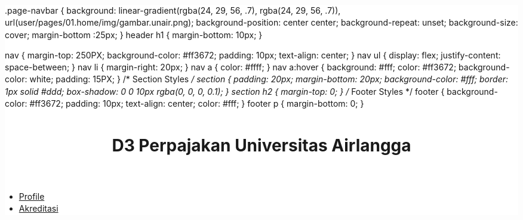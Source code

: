 .page-navbar {
    background: linear-gradient(rgba(24, 29, 56, .7), rgba(24, 29, 56, .7)), url(user/pages/01.home/img/gambar.unair.png);
    background-position: center center;
    background-repeat: unset;
    background-size: cover;
    margin-bottom :25px;
}
header h1 {
    margin-bottom: 10px;
}

nav {
    margin-top: 250PX;
    background-color: #ff3672;
    padding: 10px;
    text-align: center;
}
nav ul {
    display: flex;
    justify-content: space-between;
}
nav li {
    margin-right: 20px;
}
nav a {
    color: #ffff;
}
nav a:hover {
    background: #fff;
    color: #ff3672;
    background-color: white;
    padding: 15PX;
}
/* Section Styles */
section {
    padding: 20px;
    margin-bottom: 20px;
    background-color: #fff;
    border: 1px solid #ddd;
    box-shadow: 0 0 10px rgba(0, 0, 0, 0.1);
}
section h2 {
    margin-top: 0;
}
/* Footer Styles */
footer {
    background-color: #ff3672;
    padding: 10px;
    text-align: center;
    color: #fff;
}
footer p {
    margin-bottom: 0;
}
	</style>
    <div class="page-navbar">
        <header>
            <h1>D3 Perpajakan Universitas Airlangga</h1>
        </header>
        <nav>
            <ul>
                <li><a href="#profile">Profile</a></li>
                <li><a href="#Akreditasi">Akreditasi</a></li>